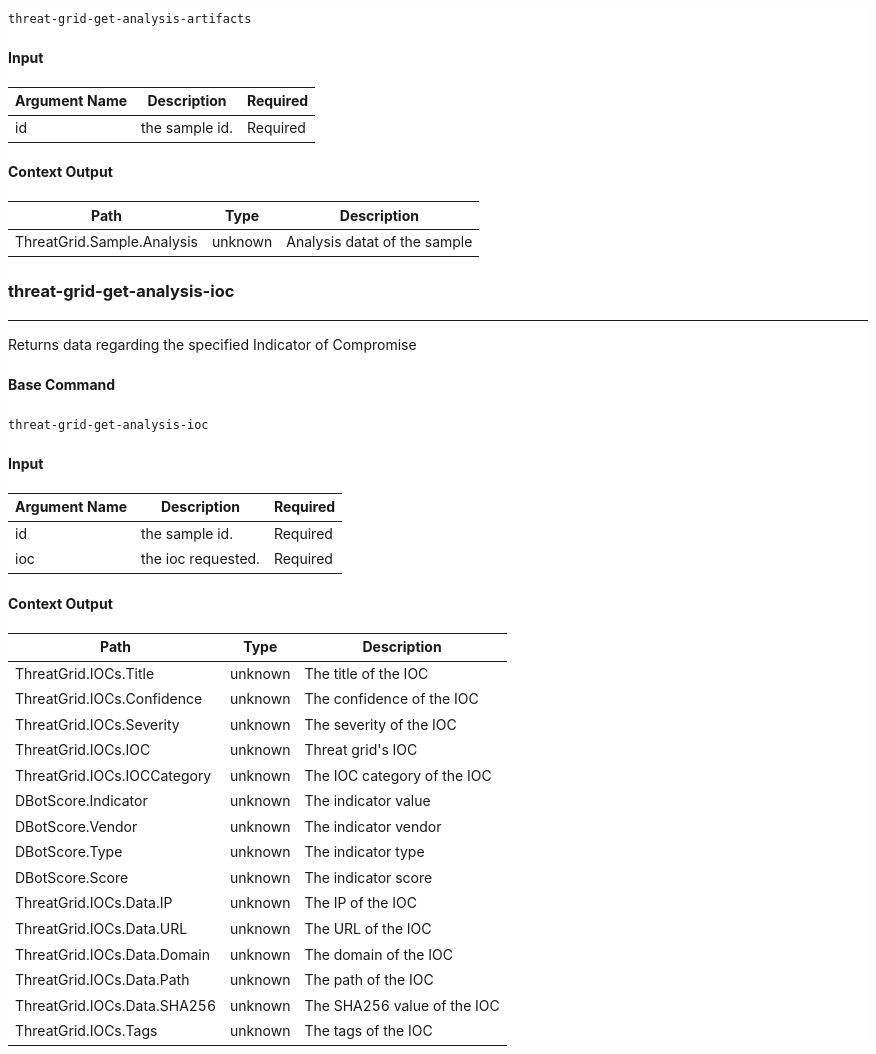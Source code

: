 `threat-grid-get-analysis-artifacts`
#### Input

| **Argument Name** | **Description** | **Required** |
| --- | --- | --- |
| id | the sample id. | Required | 


#### Context Output

| **Path** | **Type** | **Description** |
| --- | --- | --- |
| ThreatGrid.Sample.Analysis | unknown | Analysis datat of the sample | 

### threat-grid-get-analysis-ioc
***
Returns data regarding the specified Indicator of Compromise


#### Base Command

`threat-grid-get-analysis-ioc`
#### Input

| **Argument Name** | **Description** | **Required** |
| --- | --- | --- |
| id | the sample id. | Required | 
| ioc | the ioc requested. | Required | 


#### Context Output

| **Path** | **Type** | **Description** |
| --- | --- | --- |
| ThreatGrid.IOCs.Title | unknown | The title of the IOC | 
| ThreatGrid.IOCs.Confidence | unknown | The confidence of the IOC | 
| ThreatGrid.IOCs.Severity | unknown | The severity of the IOC | 
| ThreatGrid.IOCs.IOC | unknown | Threat grid's IOC | 
| ThreatGrid.IOCs.IOCCategory | unknown | The IOC category of the IOC | 
| DBotScore.Indicator | unknown | The indicator value | 
| DBotScore.Vendor | unknown | The indicator vendor | 
| DBotScore.Type | unknown | The indicator type | 
| DBotScore.Score | unknown | The indicator score | 
| ThreatGrid.IOCs.Data.IP | unknown | The IP of the IOC | 
| ThreatGrid.IOCs.Data.URL | unknown | The URL of the IOC | 
| ThreatGrid.IOCs.Data.Domain | unknown | The domain of the IOC | 
| ThreatGrid.IOCs.Data.Path | unknown | The path of the IOC | 
| ThreatGrid.IOCs.Data.SHA256 | unknown | The SHA256 value of the IOC | 
| ThreatGrid.IOCs.Tags | unknown | The tags of the IOC | 
